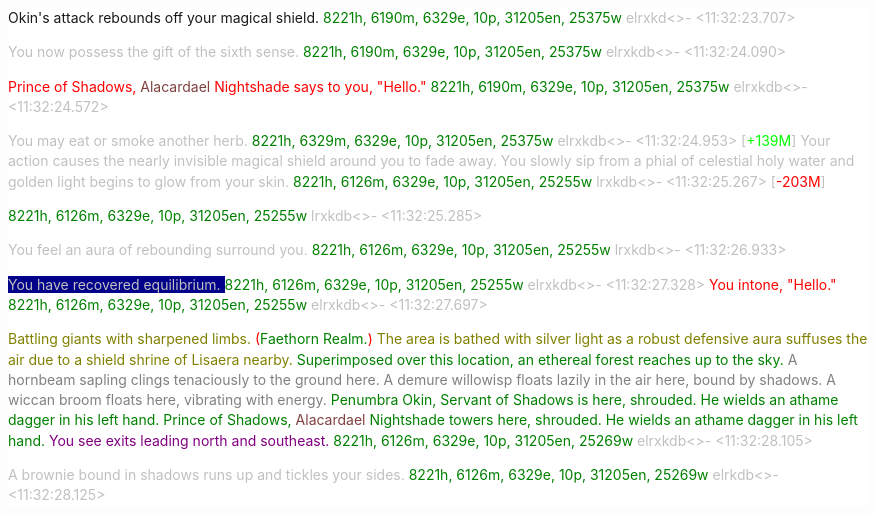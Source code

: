 Okin's attack rebounds off your magical shield.
</font><font color="#008000">8221h, 6190m, 6329e, 10p, 31205en, 25375w</font><font color="#C0C0C0"> elrxkd&lt;&gt;- &lt;11:32:23.707&gt; 

You now possess the gift of the sixth sense.
</font><font color="#008000">8221h, 6190m, 6329e, 10p, 31205en, 25375w</font><font color="#C0C0C0"> elrxkdb&lt;&gt;- &lt;11:32:24.090&gt; 

</font><font color="#FF0000">Prince of Shadows, </font><font color="#804040">Alacardael</font><font color="#FF0000"> Nightshade says to you, &quot;Hello.&quot;
</font><font color="#008000">8221h, 6190m, 6329e, 10p, 31205en, 25375w</font><font color="#C0C0C0"> elrxkdb&lt;&gt;- &lt;11:32:24.572&gt; 

You may eat or smoke another herb.
</font><font color="#008000">8221h, 6329m, 6329e, 10p, 31205en, 25375w</font><font color="#C0C0C0"> elrxkdb&lt;&gt;- &lt;11:32:24.953&gt; [</font><font color="#00FF00">+139M</font><font color="#C0C0C0">]
Your action causes the nearly invisible magical shield around you to fade away.
You slowly sip from a phial of celestial holy water and golden light begins to glow from your skin.
</font><font color="#008000">8221h, 6126m, 6329e, 10p, 31205en, 25255w</font><font color="#C0C0C0"> lrxkdb&lt;&gt;- &lt;11:32:25.267&gt; [</font><font color="#FF0000">-203M</font><font color="#C0C0C0">]

</font><font color="#008000">8221h, 6126m, 6329e, 10p, 31205en, 25255w</font><font color="#C0C0C0"> lrxkdb&lt;&gt;- &lt;11:32:25.285&gt; 

You feel an aura of rebounding surround you.
</font><font color="#008000">8221h, 6126m, 6329e, 10p, 31205en, 25255w</font><font color="#C0C0C0"> lrxkdb&lt;&gt;- &lt;11:32:26.933&gt; 

</font><font color="#C0C0C0"><span style="color: #C0C0C0; background: #00008B">You have recovered equilibrium.
</span></font><font color="#008000">8221h, 6126m, 6329e, 10p, 31205en, 25255w</font><font color="#C0C0C0"> elrxkdb&lt;&gt;- &lt;11:32:27.328&gt; 
</font><font color="#FF0000">You intone, &quot;Hello.&quot;
</font><font color="#008000">8221h, 6126m, 6329e, 10p, 31205en, 25255w</font><font color="#C0C0C0"> elrxkdb&lt;&gt;- &lt;11:32:27.697&gt; 

</font><font color="#808000">Battling giants with sharpened limbs.</font><font color="#FF0000"> (</font><font color="#008000">Faethorn Realm.</font><font color="#FF0000">)
</font><font color="#808000">The area is bathed with silver light as a robust defensive aura suffuses the air due to a shield shrine of Lisaera nearby.</font><font color="#008000"> Superimposed over 
this location, an ethereal forest reaches up to the sky.</font><font color="#808080"> A hornbeam sapling clings tenaciously to the ground here. A demure willowisp floats 
lazily in the air here, bound by shadows. A wiccan broom floats here, vibrating with energy.</font><font color="#008000"> Penumbra Okin, Servant of Shadows is here, 
shrouded. He wields an athame dagger in his left hand. Prince of Shadows, </font><font color="#804040">Alacardael</font><font color="#008000"> Nightshade towers here, shrouded. He wields an athame 
dagger in his left hand.
</font><font color="#800080">You see exits leading north and southeast.
</font><font color="#008000">8221h, 6126m, 6329e, 10p, 31205en, 25269w</font><font color="#C0C0C0"> elrxkdb&lt;&gt;- &lt;11:32:28.105&gt; 

A brownie bound in shadows runs up and tickles your sides.
</font><font color="#008000">8221h, 6126m, 6329e, 10p, 31205en, 25269w</font><font color="#C0C0C0"> elrkdb&lt;&gt;- &lt;11:32:28.125&gt; 
